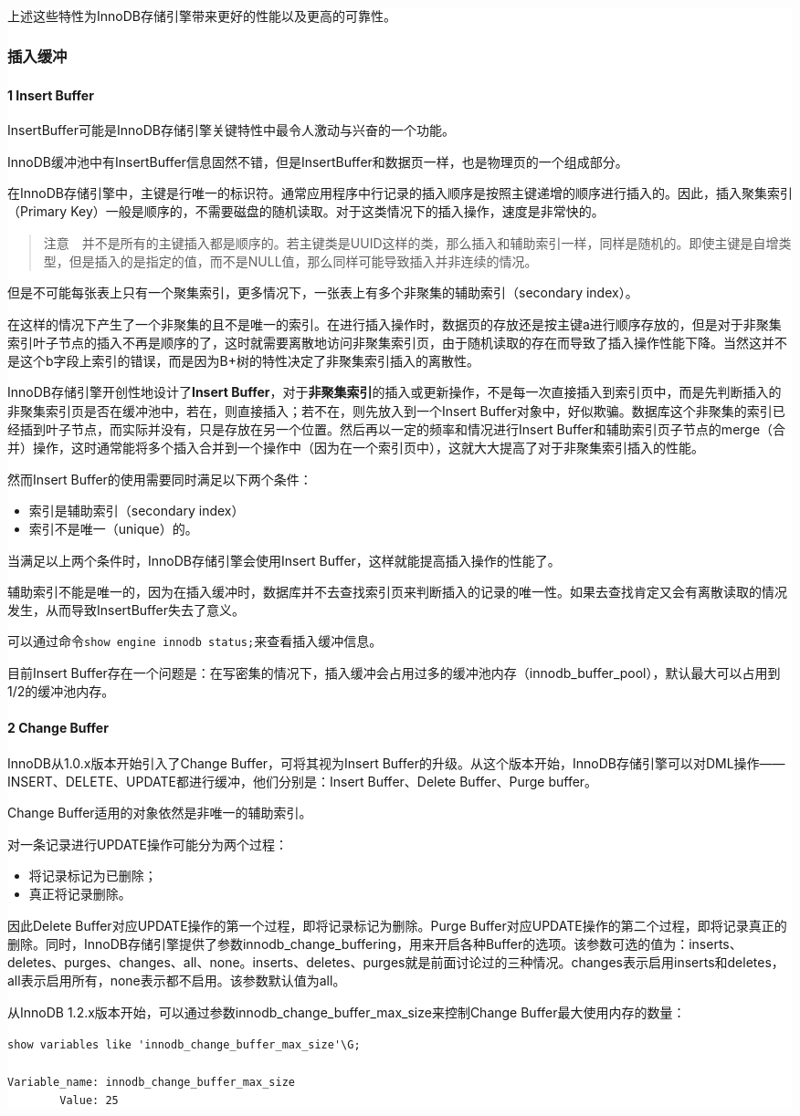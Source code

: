 上述这些特性为InnoDB存储引擎带来更好的性能以及更高的可靠性。

### 插入缓冲

#### 1 Insert Buffer

InsertBuffer可能是InnoDB存储引擎关键特性中最令人激动与兴奋的一个功能。

InnoDB缓冲池中有InsertBuffer信息固然不错，但是InsertBuffer和数据页一样，也是物理页的一个组成部分。

在InnoDB存储引擎中，主键是行唯一的标识符。通常应用程序中行记录的插入顺序是按照主键递增的顺序进行插入的。因此，插入聚集索引（Primary Key）一般是顺序的，不需要磁盘的随机读取。对于这类情况下的插入操作，速度是非常快的。
> 注意　并不是所有的主键插入都是顺序的。若主键类是UUID这样的类，那么插入和辅助索引一样，同样是随机的。即使主键是自增类型，但是插入的是指定的值，而不是NULL值，那么同样可能导致插入并非连续的情况。

但是不可能每张表上只有一个聚集索引，更多情况下，一张表上有多个非聚集的辅助索引（secondary index）。

在这样的情况下产生了一个非聚集的且不是唯一的索引。在进行插入操作时，数据页的存放还是按主键a进行顺序存放的，但是对于非聚集索引叶子节点的插入不再是顺序的了，这时就需要离散地访问非聚集索引页，由于随机读取的存在而导致了插入操作性能下降。当然这并不是这个b字段上索引的错误，而是因为B+树的特性决定了非聚集索引插入的离散性。

InnoDB存储引擎开创性地设计了**Insert Buffer**，对于**非聚集索引**的插入或更新操作，不是每一次直接插入到索引页中，而是先判断插入的非聚集索引页是否在缓冲池中，若在，则直接插入；若不在，则先放入到一个Insert Buffer对象中，好似欺骗。数据库这个非聚集的索引已经插到叶子节点，而实际并没有，只是存放在另一个位置。然后再以一定的频率和情况进行Insert Buffer和辅助索引页子节点的merge（合并）操作，这时通常能将多个插入合并到一个操作中（因为在一个索引页中），这就大大提高了对于非聚集索引插入的性能。

然而Insert Buffer的使用需要同时满足以下两个条件：

- 索引是辅助索引（secondary index）
- 索引不是唯一（unique）的。

当满足以上两个条件时，InnoDB存储引擎会使用Insert Buffer，这样就能提高插入操作的性能了。

辅助索引不能是唯一的，因为在插入缓冲时，数据库并不去查找索引页来判断插入的记录的唯一性。如果去查找肯定又会有离散读取的情况发生，从而导致InsertBuffer失去了意义。

可以通过命令`show engine innodb status;`来查看插入缓冲信息。

目前Insert Buffer存在一个问题是：在写密集的情况下，插入缓冲会占用过多的缓冲池内存（innodb_buffer_pool），默认最大可以占用到1/2的缓冲池内存。

#### 2 Change Buffer

InnoDB从1.0.x版本开始引入了Change Buffer，可将其视为Insert Buffer的升级。从这个版本开始，InnoDB存储引擎可以对DML操作——INSERT、DELETE、UPDATE都进行缓冲，他们分别是：Insert Buffer、Delete Buffer、Purge buffer。

Change Buffer适用的对象依然是非唯一的辅助索引。

对一条记录进行UPDATE操作可能分为两个过程：

- 将记录标记为已删除；
- 真正将记录删除。

因此Delete Buffer对应UPDATE操作的第一个过程，即将记录标记为删除。Purge Buffer对应UPDATE操作的第二个过程，即将记录真正的删除。同时，InnoDB存储引擎提供了参数innodb_change_buffering，用来开启各种Buffer的选项。该参数可选的值为：inserts、deletes、purges、changes、all、none。inserts、deletes、purges就是前面讨论过的三种情况。changes表示启用inserts和deletes，all表示启用所有，none表示都不启用。该参数默认值为all。

从InnoDB 1.2.x版本开始，可以通过参数innodb_change_buffer_max_size来控制Change Buffer最大使用内存的数量：

```mysql
show variables like 'innodb_change_buffer_max_size'\G;

Variable_name: innodb_change_buffer_max_size
        Value: 25
```
